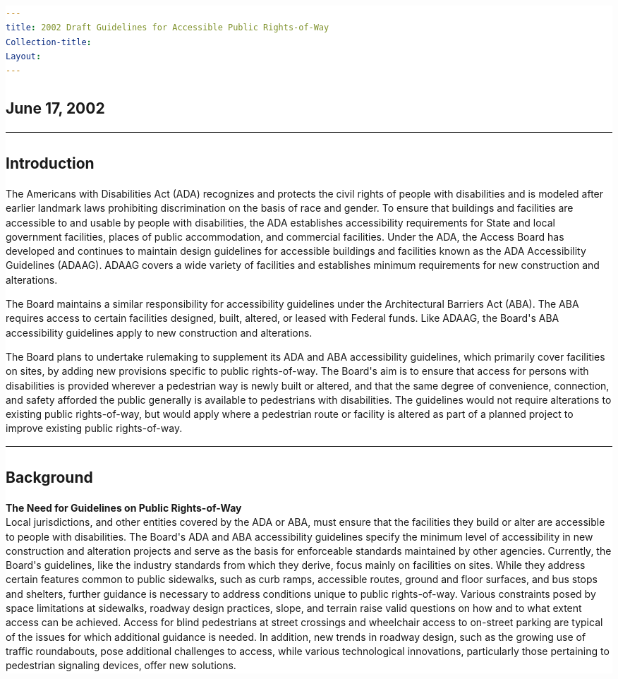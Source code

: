 ```yaml
---
title: 2002 Draft Guidelines for Accessible Public Rights-of-Way
Collection-title: 
Layout: 
---
```


## June 17, 2002


---


Introduction
------------

The Americans with Disabilities Act (ADA) recognizes and protects the civil rights of people with disabilities and is modeled after earlier landmark laws prohibiting discrimination on the basis of race and gender. To ensure that buildings and facilities are accessible to and usable by people with disabilities, the ADA establishes accessibility requirements for State and local government facilities, places of public accommodation, and commercial facilities. Under the ADA, the Access Board has developed and continues to maintain design guidelines for accessible buildings and facilities known as the ADA Accessibility Guidelines (ADAAG). ADAAG covers a wide variety of facilities and establishes minimum requirements for new construction and alterations.

The Board maintains a similar responsibility for accessibility guidelines under the Architectural Barriers Act (ABA). The ABA requires access to certain facilities designed, built, altered, or leased with Federal funds. Like ADAAG, the Board's ABA accessibility guidelines apply to new construction and alterations.

The Board plans to undertake rulemaking to supplement its ADA and ABA accessibility guidelines, which primarily cover facilities on sites, by adding new provisions specific to public rights-of-way. The Board's aim is to ensure that access for persons with disabilities is provided wherever a pedestrian way is newly built or altered, and that the same degree of convenience, connection, and safety afforded the public generally is available to pedestrians with disabilities. The guidelines would not require alterations to existing public rights-of-way, but would apply where a pedestrian route or facility is altered as part of a planned project to improve existing public rights-of-way.


---


Background
----------

**The Need for Guidelines on Public Rights-of-Way**\
Local jurisdictions, and other entities covered by the ADA or ABA, must ensure that the facilities they build or alter are accessible to people with disabilities. The Board's ADA and ABA accessibility guidelines specify the minimum level of accessibility in new construction and alteration projects and serve as the basis for enforceable standards maintained by other agencies. Currently, the Board's guidelines, like the industry standards from which they derive, focus mainly on facilities on sites. While they address certain features common to public sidewalks, such as curb ramps, accessible routes, ground and floor surfaces, and bus stops and shelters, further guidance is necessary to address conditions unique to public rights-of-way. Various constraints posed by space limitations at sidewalks, roadway design practices, slope, and terrain raise valid questions on how and to what extent access can be achieved. Access for blind pedestrians at street crossings and wheelchair access to on-street parking are typical of the issues for which additional guidance is needed. In addition, new trends in roadway design, such as the growing use of traffic roundabouts, pose additional challenges to access, while various technological innovations, particularly those pertaining to pedestrian signaling devices, offer new solutions.
